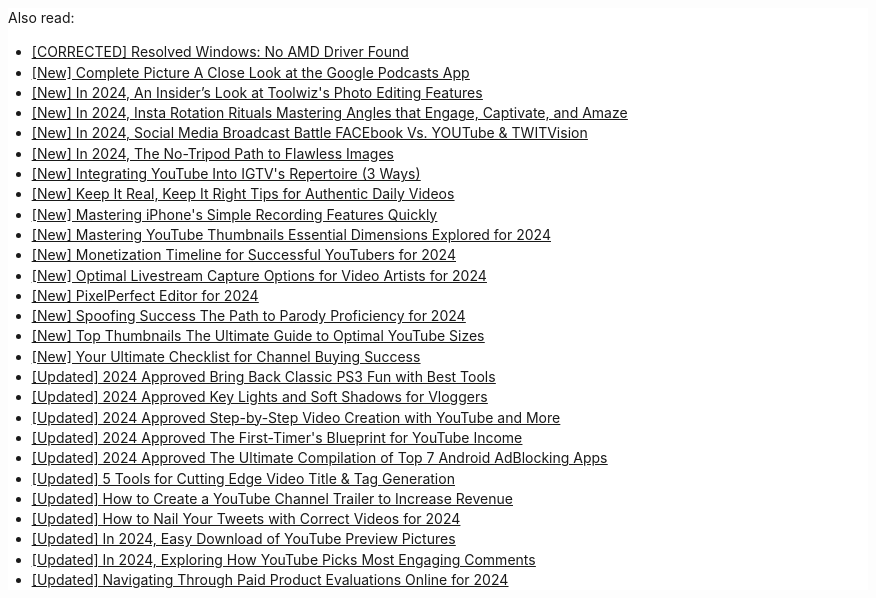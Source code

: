 <span class="atpl-alsoreadstyle">Also read:</span>
<div><ul>
<li><a href="https://network-issues.techidaily.com/corrected-resolved-windows-no-amd-driver-found/"><u>[CORRECTED] Resolved Windows: No AMD Driver Found</u></a></li>
<li><a href="https://extra-hints.techidaily.com/new-complete-picture-a-close-look-at-the-google-podcasts-app/"><u>[New] Complete Picture  A Close Look at the Google Podcasts App</u></a></li>
<li><a href="https://fox-friendly.techidaily.com/new-in-2024-an-insiders-look-at-toolwizs-photo-editing-features/"><u>[New] In 2024, An Insider’s Look at Toolwiz's Photo Editing Features</u></a></li>
<li><a href="https://instagram-clips.techidaily.com/new-in-2024-insta-rotation-rituals-mastering-angles-that-engage-captivate-and-amaze/"><u>[New] In 2024, Insta Rotation Rituals  Mastering Angles that Engage, Captivate, and Amaze</u></a></li>
<li><a href="https://youtube-lab.techidaily.com/n-2024-social-media-broadcast-battle-facebook-vs-youtube-and-twitvision/"><u>[New] In 2024, Social Media Broadcast Battle  FACEbook Vs. YOUTube & TWITVision</u></a></li>
<li><a href="https://youtube-lab.techidaily.com/n-2024-the-no-tripod-path-to-flawless-images/"><u>[New] In 2024, The No-Tripod Path to Flawless Images</u></a></li>
<li><a href="https://youtube-lab.techidaily.com/ntegrating-youtube-into-igtvs-repertoire-3-ways/"><u>[New] Integrating YouTube Into IGTV's Repertoire (3 Ways)</u></a></li>
<li><a href="https://youtube-lab.techidaily.com/eep-it-real-keep-it-right-tips-for-authentic-daily-videos/"><u>[New] Keep It Real, Keep It Right  Tips for Authentic Daily Videos</u></a></li>
<li><a href="https://screen-sharing-recording.techidaily.com/new-mastering-iphones-simple-recording-features-quickly/"><u>[New] Mastering iPhone's Simple Recording Features Quickly</u></a></li>
<li><a href="https://youtube-lab.techidaily.com/astering-youtube-thumbnails-essential-dimensions-explored-for-2024/"><u>[New] Mastering YouTube Thumbnails  Essential Dimensions Explored for 2024</u></a></li>
<li><a href="https://youtube-lab.techidaily.com/onetization-timeline-for-successful-youtubers-for-2024/"><u>[New] Monetization Timeline for Successful YouTubers for 2024</u></a></li>
<li><a href="https://youtube-lab.techidaily.com/ptimal-livestream-capture-options-for-video-artists-for-2024/"><u>[New] Optimal Livestream Capture Options for Video Artists for 2024</u></a></li>
<li><a href="https://youtube-lab.techidaily.com/ixelperfect-editor-for-2024/"><u>[New] PixelPerfect Editor for 2024</u></a></li>
<li><a href="https://youtube-lab.techidaily.com/poofing-success-the-path-to-parody-proficiency-for-2024/"><u>[New] Spoofing Success  The Path to Parody Proficiency for 2024</u></a></li>
<li><a href="https://youtube-lab.techidaily.com/op-thumbnails-the-ultimate-guide-to-optimal-youtube-sizes/"><u>[New] Top Thumbnails  The Ultimate Guide to Optimal YouTube Sizes</u></a></li>
<li><a href="https://facebook-record-videos.techidaily.com/new-your-ultimate-checklist-for-channel-buying-success/"><u>[New] Your Ultimate Checklist for Channel Buying Success</u></a></li>
<li><a href="https://desktop-recording.techidaily.com/updated-2024-approved-bring-back-classic-ps3-fun-with-best-tools/"><u>[Updated] 2024 Approved  Bring Back Classic PS3 Fun with Best Tools</u></a></li>
<li><a href="https://youtube-lab.techidaily.com/ed-2024-approved-key-lights-and-soft-shadows-for-vloggers/"><u>[Updated] 2024 Approved  Key Lights and Soft Shadows for Vloggers</u></a></li>
<li><a href="https://youtube-lab.techidaily.com/ed-2024-approved-step-by-step-video-creation-with-youtube-and-more/"><u>[Updated] 2024 Approved  Step-by-Step Video Creation with YouTube and More</u></a></li>
<li><a href="https://youtube-lab.techidaily.com/ed-2024-approved-the-first-timers-blueprint-for-youtube-income/"><u>[Updated] 2024 Approved  The First-Timer's Blueprint for YouTube Income</u></a></li>
<li><a href="https://youtube-lab.techidaily.com/ed-2024-approved-the-ultimate-compilation-of-top-7-android-adblocking-apps/"><u>[Updated] 2024 Approved  The Ultimate Compilation of Top 7 Android AdBlocking Apps</u></a></li>
<li><a href="https://youtube-lab.techidaily.com/ed-5-tools-for-cutting-edge-video-title-and-tag-generation/"><u>[Updated] 5 Tools for Cutting Edge Video Title & Tag Generation</u></a></li>
<li><a href="https://youtube-lab.techidaily.com/ed-how-to-create-a-youtube-channel-trailer-to-increase-revenue/"><u>[Updated] How to Create a YouTube Channel Trailer to Increase Revenue</u></a></li>
<li><a href="https://twitter-videos.techidaily.com/updated-how-to-nail-your-tweets-with-correct-videos-for-2024/"><u>[Updated] How to Nail Your Tweets with Correct Videos for 2024</u></a></li>
<li><a href="https://facebook-video-footage.techidaily.com/updated-in-2024-easy-download-of-youtube-preview-pictures/"><u>[Updated] In 2024, Easy Download of YouTube Preview Pictures</u></a></li>
<li><a href="https://youtube-lab.techidaily.com/ed-in-2024-exploring-how-youtube-picks-most-engaging-comments/"><u>[Updated] In 2024, Exploring How YouTube Picks Most Engaging Comments</u></a></li>
<li><a href="https://youtube-lab.techidaily.com/ed-navigating-through-paid-product-evaluations-online-for-2024/"><u>[Updated] Navigating Through Paid Product Evaluations Online for 2024</u></a></li>